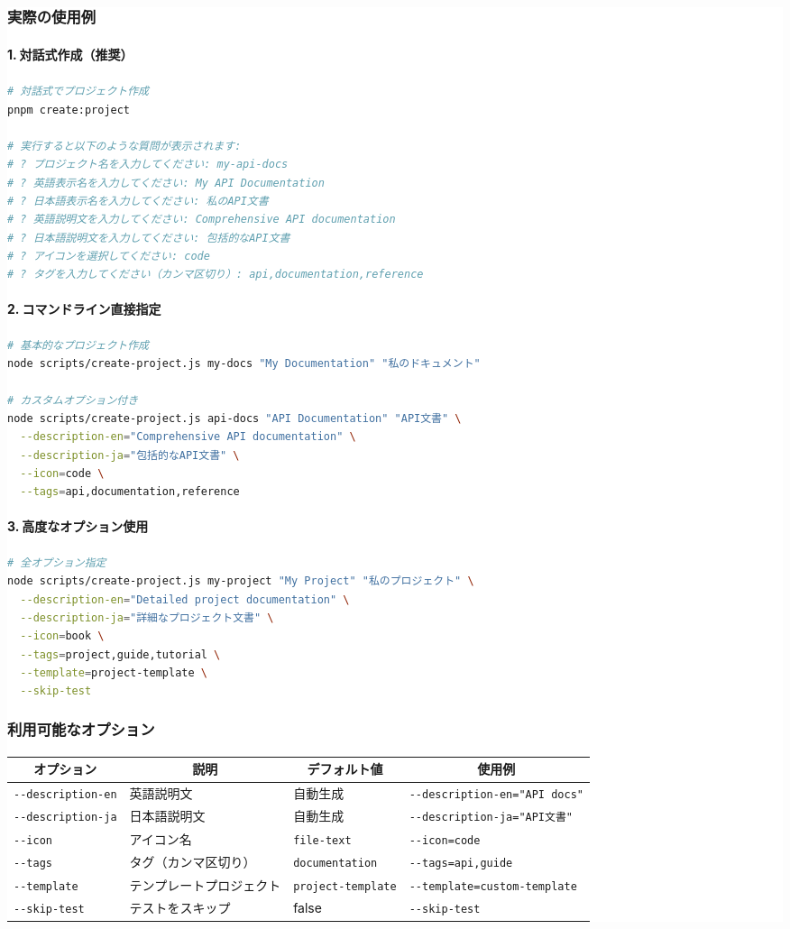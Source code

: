 ### 実際の使用例

#### 1. 対話式作成（推奨）

```bash
# 対話式でプロジェクト作成
pnpm create:project

# 実行すると以下のような質問が表示されます:
# ? プロジェクト名を入力してください: my-api-docs
# ? 英語表示名を入力してください: My API Documentation
# ? 日本語表示名を入力してください: 私のAPI文書
# ? 英語説明文を入力してください: Comprehensive API documentation
# ? 日本語説明文を入力してください: 包括的なAPI文書
# ? アイコンを選択してください: code
# ? タグを入力してください（カンマ区切り）: api,documentation,reference
```

#### 2. コマンドライン直接指定

```bash
# 基本的なプロジェクト作成
node scripts/create-project.js my-docs "My Documentation" "私のドキュメント"

# カスタムオプション付き
node scripts/create-project.js api-docs "API Documentation" "API文書" \
  --description-en="Comprehensive API documentation" \
  --description-ja="包括的なAPI文書" \
  --icon=code \
  --tags=api,documentation,reference
```

#### 3. 高度なオプション使用

```bash
# 全オプション指定
node scripts/create-project.js my-project "My Project" "私のプロジェクト" \
  --description-en="Detailed project documentation" \
  --description-ja="詳細なプロジェクト文書" \
  --icon=book \
  --tags=project,guide,tutorial \
  --template=project-template \
  --skip-test
```

### 利用可能なオプション

| オプション | 説明 | デフォルト値 | 使用例 |
|-----------|------|-------------|--------|
| `--description-en` | 英語説明文 | 自動生成 | `--description-en="API docs"` |
| `--description-ja` | 日本語説明文 | 自動生成 | `--description-ja="API文書"` |
| `--icon` | アイコン名 | `file-text` | `--icon=code` |
| `--tags` | タグ（カンマ区切り） | `documentation` | `--tags=api,guide` |
| `--template` | テンプレートプロジェクト | `project-template` | `--template=custom-template` |
| `--skip-test` | テストをスキップ | false | `--skip-test` |
